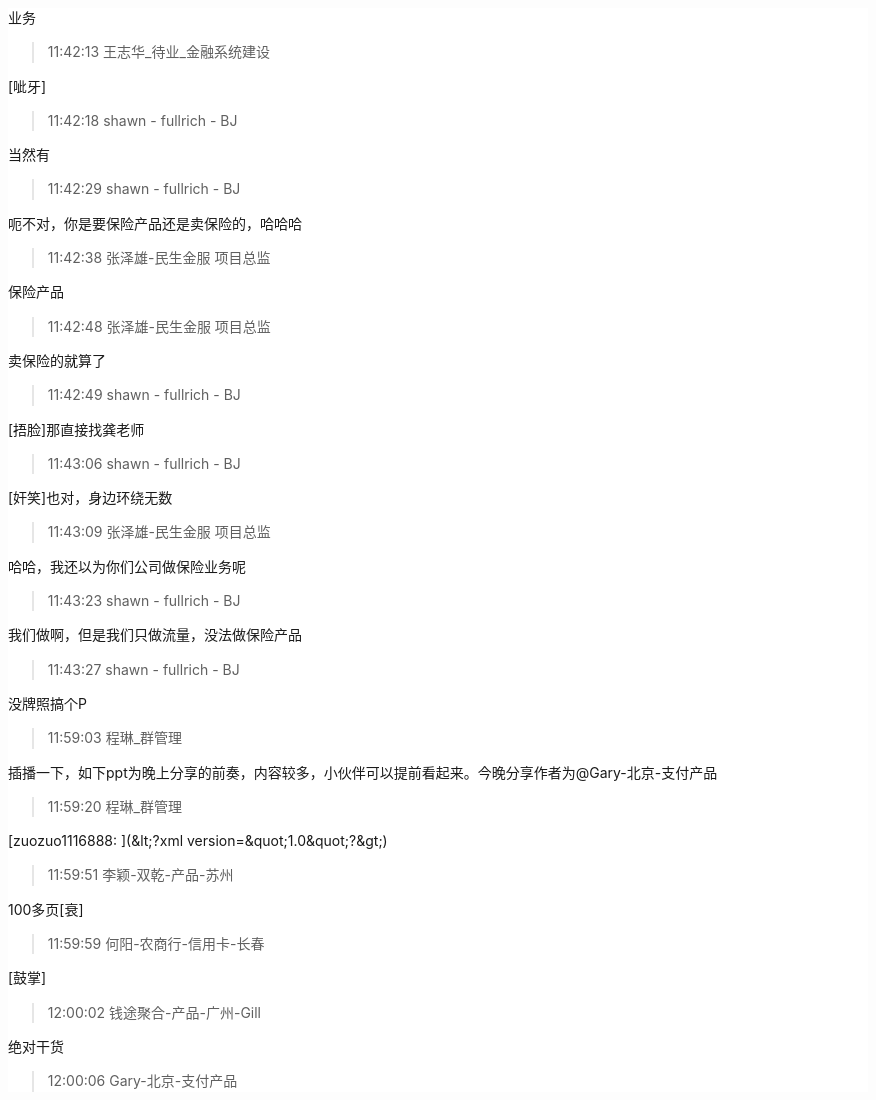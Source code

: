 业务  
   
> 11:42:13  王志华_待业_金融系统建设  
   
[呲牙]  
   
> 11:42:18  shawn - fullrich - BJ  
   
当然有  
   
> 11:42:29  shawn - fullrich - BJ  
   
呃不对，你是要保险产品还是卖保险的，哈哈哈  
   
> 11:42:38  张泽雄-民生金服 项目总监  
   
保险产品  
   
> 11:42:48  张泽雄-民生金服 项目总监  
   
卖保险的就算了  
   
> 11:42:49  shawn - fullrich - BJ  
   
[捂脸]那直接找龚老师  
   
> 11:43:06  shawn - fullrich - BJ  
   
[奸笑]也对，身边环绕无数  
   
> 11:43:09  张泽雄-民生金服 项目总监  
   
哈哈，我还以为你们公司做保险业务呢  
   
> 11:43:23  shawn - fullrich - BJ  
   
我们做啊，但是我们只做流量，没法做保险产品  
   
> 11:43:27  shawn - fullrich - BJ  
   
没牌照搞个P  
   
> 11:59:03  程琳_群管理  
   
插播一下，如下ppt为晚上分享的前奏，内容较多，小伙伴可以提前看起来。今晚分享作者为@Gary-北京-支付产品  
   
> 11:59:20  程琳_群管理  
   
[zuozuo1116888:
](&amp;lt;?xml version=&amp;quot;1.0&amp;quot;?&amp;gt;)  
   
> 11:59:51  李颖-双乾-产品-苏州  
   
100多页[衰]  
   
> 11:59:59  何阳-农商行-信用卡-长春  
   
[鼓掌]  
   
> 12:00:02  钱途聚合-产品-广州-Gill  
   
绝对干货  
   
> 12:00:06  Gary-北京-支付产品  
   